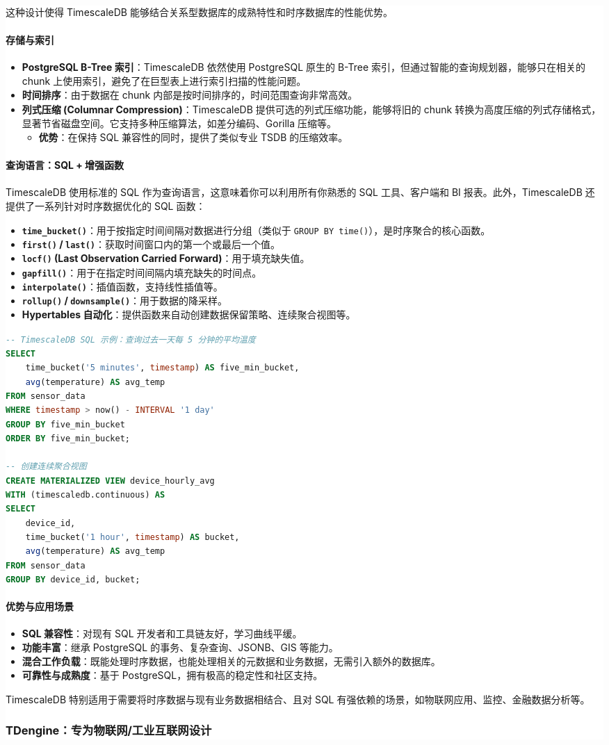 这种设计使得 TimescaleDB 能够结合关系型数据库的成熟特性和时序数据库的性能优势。

#### 存储与索引

*   **PostgreSQL B-Tree 索引**：TimescaleDB 依然使用 PostgreSQL 原生的 B-Tree 索引，但通过智能的查询规划器，能够只在相关的 chunk 上使用索引，避免了在巨型表上进行索引扫描的性能问题。
*   **时间排序**：由于数据在 chunk 内部是按时间排序的，时间范围查询非常高效。
*   **列式压缩 (Columnar Compression)**：TimescaleDB 提供可选的列式压缩功能，能够将旧的 chunk 转换为高度压缩的列式存储格式，显著节省磁盘空间。它支持多种压缩算法，如差分编码、Gorilla 压缩等。
    *   **优势**：在保持 SQL 兼容性的同时，提供了类似专业 TSDB 的压缩效率。

#### 查询语言：SQL + 增强函数

TimescaleDB 使用标准的 SQL 作为查询语言，这意味着你可以利用所有你熟悉的 SQL 工具、客户端和 BI 报表。此外，TimescaleDB 还提供了一系列针对时序数据优化的 SQL 函数：

*   **`time_bucket()`**：用于按指定时间间隔对数据进行分组（类似于 `GROUP BY time()`），是时序聚合的核心函数。
*   **`first()` / `last()`**：获取时间窗口内的第一个或最后一个值。
*   **`locf()` (Last Observation Carried Forward)**：用于填充缺失值。
*   **`gapfill()`**：用于在指定时间间隔内填充缺失的时间点。
*   **`interpolate()`**：插值函数，支持线性插值等。
*   **`rollup()` / `downsample()`**：用于数据的降采样。
*   **Hypertables 自动化**：提供函数来自动创建数据保留策略、连续聚合视图等。

```sql
-- TimescaleDB SQL 示例：查询过去一天每 5 分钟的平均温度
SELECT 
    time_bucket('5 minutes', timestamp) AS five_min_bucket,
    avg(temperature) AS avg_temp
FROM sensor_data
WHERE timestamp > now() - INTERVAL '1 day'
GROUP BY five_min_bucket
ORDER BY five_min_bucket;

-- 创建连续聚合视图
CREATE MATERIALIZED VIEW device_hourly_avg
WITH (timescaledb.continuous) AS
SELECT
    device_id,
    time_bucket('1 hour', timestamp) AS bucket,
    avg(temperature) AS avg_temp
FROM sensor_data
GROUP BY device_id, bucket;
```

#### 优势与应用场景

*   **SQL 兼容性**：对现有 SQL 开发者和工具链友好，学习曲线平缓。
*   **功能丰富**：继承 PostgreSQL 的事务、复杂查询、JSONB、GIS 等能力。
*   **混合工作负载**：既能处理时序数据，也能处理相关的元数据和业务数据，无需引入额外的数据库。
*   **可靠性与成熟度**：基于 PostgreSQL，拥有极高的稳定性和社区支持。

TimescaleDB 特别适用于需要将时序数据与现有业务数据相结合、且对 SQL 有强依赖的场景，如物联网应用、监控、金融数据分析等。

### TDengine：专为物联网/工业互联网设计
